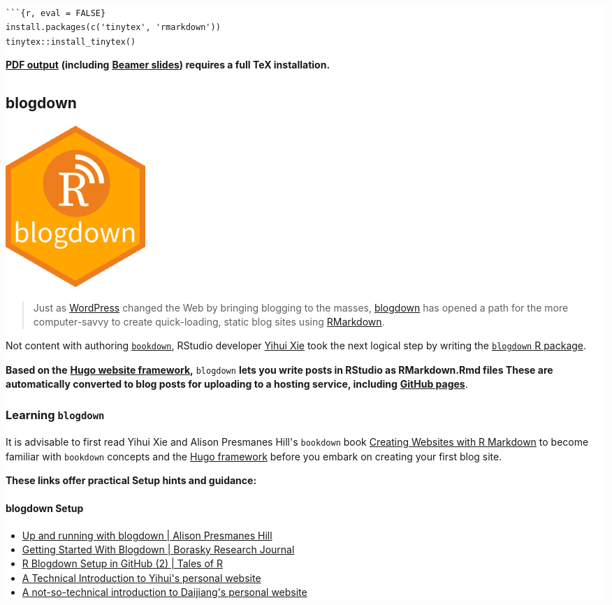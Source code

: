 ```
```{r, eval = FALSE}
install.packages(c('tinytex', 'rmarkdown'))
tinytex::install_tinytex()
```

 [**PDF output**](https://rmarkdown.rstudio.com/pdf_document_format.html) **\(including** [**Beamer slides**](https://rmarkdown.rstudio.com/beamer_presentation_format.html)**\) requires a full TeX installation.**

## blogdown

![](.gitbook/assets/blogdown.png)

> Just as [WordPress](https://wordpress.com/) changed the Web by bringing blogging to the masses, [blogdown](https://bookdown.org/yihui/blogdown/) has opened a path for the more computer-savvy to create quick-loading, static blog sites using [RMarkdown](rstudio_ecosystem.md#rmarkdown).

Not content with authoring [`bookdown`](rstudio_ecosystem.md#bookdown), RStudio developer [Yihui Xie](http://yihui.name) took the next logical step by writing the [`blogdown` R package](https://bookdown.org/yihui/blogdown/).

**Based on the** [**Hugo website framework**](https://gohugo.io/)**,** `blogdown` **lets you write posts in RStudio as RMarkdown.Rmd files These are automatically converted to blog posts for uploading to a hosting service, including** [**GitHub pages**](https://pages.github.com/).

### Learning `blogdown`

It is advisable to first read Yihui Xie and Alison Presmanes Hill's `bookdown` book [Creating Websites with R Markdown](https://bookdown.org/yihui/blogdown/) to become familiar with `bookdown` concepts and the [Hugo framework](https://gohugo.io/) before you embark on creating your first blog site.

**These links offer practical Setup hints and guidance:**

#### blogdown Setup

* [Up and running with blogdown \| Alison Presmanes Hill](https://alison.rbind.io/post/up-and-running-with-blogdown/)
* [Getting Started With Blogdown \| Borasky Research Journal](https://www.znmeb.mobi/2017/05/12/getting-started-with-blogdown/)
* [R Blogdown Setup in GitHub \(2\) \| Tales of R](https://aurora-mareviv.github.io/talesofr/2018/02/r-blogdown-setup-in-github-2/)
* [A Technical Introduction to Yihui's personal website ](https://support.rbind.io/2017/04/25/yihui-website/#fnref:For-two-reasons)
* [A not-so-technical introduction to Daijiang's personal website](https://support.rbind.io/2017/04/28/daijiang-website/#fnref:frankly-I-cloned)
